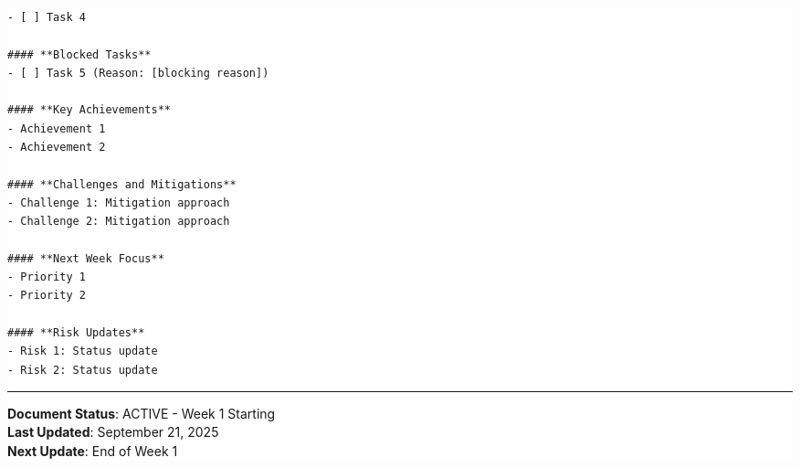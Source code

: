 ```
- [ ] Task 4

#### **Blocked Tasks**
- [ ] Task 5 (Reason: [blocking reason])

#### **Key Achievements**
- Achievement 1
- Achievement 2

#### **Challenges and Mitigations**
- Challenge 1: Mitigation approach
- Challenge 2: Mitigation approach

#### **Next Week Focus**
- Priority 1
- Priority 2

#### **Risk Updates**
- Risk 1: Status update
- Risk 2: Status update
```

---

**Document Status**: ACTIVE - Week 1 Starting  
**Last Updated**: September 21, 2025  
**Next Update**: End of Week 1




